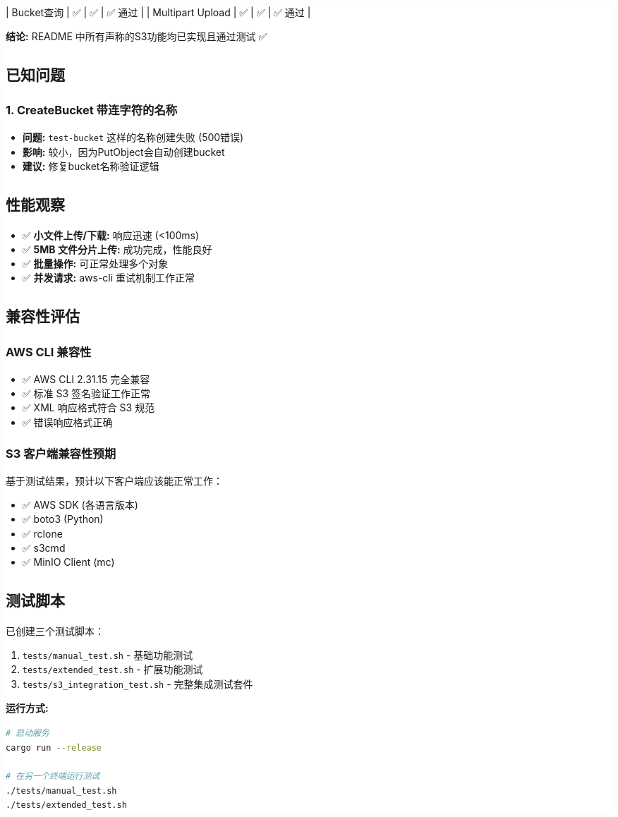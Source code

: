 | Bucket查询 | ✅ | ✅ | ✅ 通过 |
| Multipart Upload | ✅ | ✅ | ✅ 通过 |

**结论:** README 中所有声称的S3功能均已实现且通过测试 ✅

## 已知问题

### 1. CreateBucket 带连字符的名称
- **问题:** `test-bucket` 这样的名称创建失败 (500错误)
- **影响:** 较小，因为PutObject会自动创建bucket
- **建议:** 修复bucket名称验证逻辑

## 性能观察

- ✅ **小文件上传/下载:** 响应迅速 (<100ms)
- ✅ **5MB 文件分片上传:** 成功完成，性能良好
- ✅ **批量操作:** 可正常处理多个对象
- ✅ **并发请求:** aws-cli 重试机制工作正常

## 兼容性评估

### AWS CLI 兼容性
- ✅ AWS CLI 2.31.15 完全兼容
- ✅ 标准 S3 签名验证工作正常
- ✅ XML 响应格式符合 S3 规范
- ✅ 错误响应格式正确

### S3 客户端兼容性预期
基于测试结果，预计以下客户端应该能正常工作：
- ✅ AWS SDK (各语言版本)
- ✅ boto3 (Python)
- ✅ rclone
- ✅ s3cmd
- ✅ MinIO Client (mc)

## 测试脚本

已创建三个测试脚本：
1. `tests/manual_test.sh` - 基础功能测试
2. `tests/extended_test.sh` - 扩展功能测试
3. `tests/s3_integration_test.sh` - 完整集成测试套件

**运行方式:**
```bash
# 启动服务
cargo run --release

# 在另一个终端运行测试
./tests/manual_test.sh
./tests/extended_test.sh
```
